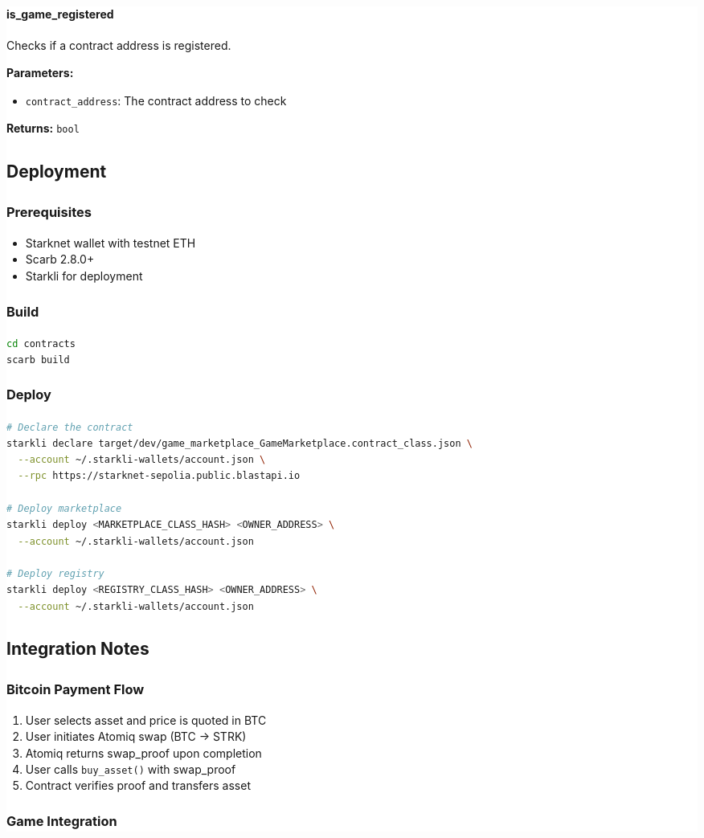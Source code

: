 #### is_game_registered
Checks if a contract address is registered.

**Parameters:**
- `contract_address`: The contract address to check

**Returns:** `bool`

## Deployment

### Prerequisites

- Starknet wallet with testnet ETH
- Scarb 2.8.0+
- Starkli for deployment

### Build

```bash
cd contracts
scarb build
```

### Deploy

```bash
# Declare the contract
starkli declare target/dev/game_marketplace_GameMarketplace.contract_class.json \
  --account ~/.starkli-wallets/account.json \
  --rpc https://starknet-sepolia.public.blastapi.io

# Deploy marketplace
starkli deploy <MARKETPLACE_CLASS_HASH> <OWNER_ADDRESS> \
  --account ~/.starkli-wallets/account.json

# Deploy registry
starkli deploy <REGISTRY_CLASS_HASH> <OWNER_ADDRESS> \
  --account ~/.starkli-wallets/account.json
```

## Integration Notes

### Bitcoin Payment Flow

1. User selects asset and price is quoted in BTC
2. User initiates Atomiq swap (BTC → STRK)
3. Atomiq returns swap_proof upon completion
4. User calls `buy_asset()` with swap_proof
5. Contract verifies proof and transfers asset

### Game Integration
